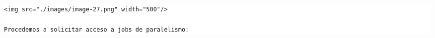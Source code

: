     <img src="./images/image-27.png" width="500"/>

    Procedemos a solicitar acceso a jobs de paralelismo:
